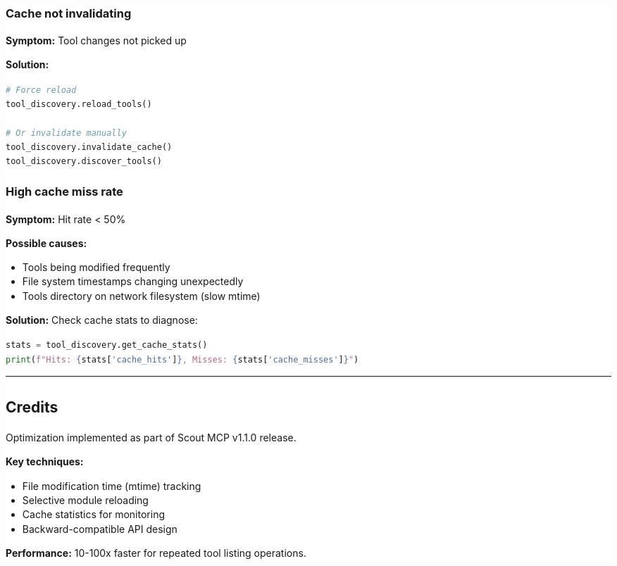 ### Cache not invalidating

**Symptom:** Tool changes not picked up

**Solution:**
```python
# Force reload
tool_discovery.reload_tools()

# Or invalidate manually
tool_discovery.invalidate_cache()
tool_discovery.discover_tools()
```

### High cache miss rate

**Symptom:** Hit rate < 50%

**Possible causes:**
- Tools being modified frequently
- File system timestamps changing unexpectedly
- Tools directory on network filesystem (slow mtime)

**Solution:** Check cache stats to diagnose:
```python
stats = tool_discovery.get_cache_stats()
print(f"Hits: {stats['cache_hits']}, Misses: {stats['cache_misses']}")
```

---

## Credits

Optimization implemented as part of Scout MCP v1.1.0 release.

**Key techniques:**
- File modification time (mtime) tracking
- Selective module reloading
- Cache statistics for monitoring
- Backward-compatible API design

**Performance:** 10-100x faster for repeated tool listing operations.
